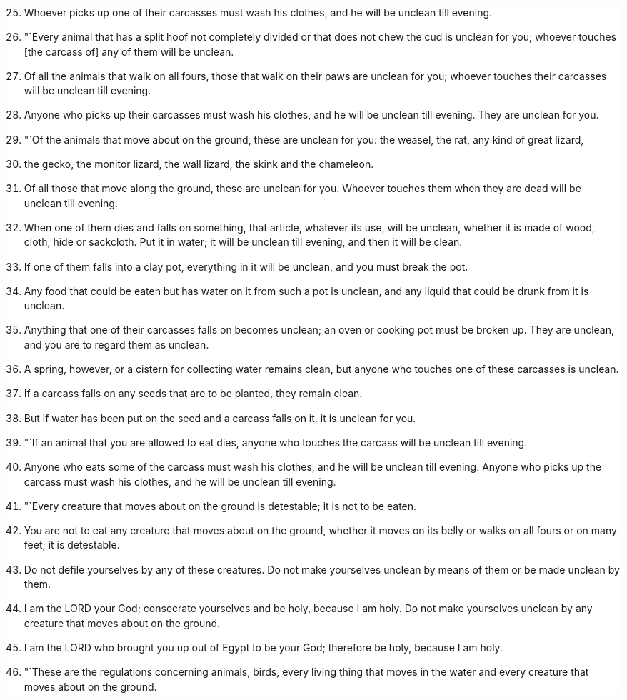 25. Whoever picks up one of their carcasses must wash his clothes, and he will be unclean till evening.

26. "`Every animal that has a split hoof not completely divided or that does not chew the cud is unclean for you; whoever touches [the carcass of] any of them will be unclean.

27. Of all the animals that walk on all fours, those that walk on their paws are unclean for you; whoever touches their carcasses will be unclean till evening.

28. Anyone who picks up their carcasses must wash his clothes, and he will be unclean till evening. They are unclean for you.

29. "`Of the animals that move about on the ground, these are unclean for you: the weasel, the rat, any kind of great lizard,

30. the gecko, the monitor lizard, the wall lizard, the skink and the chameleon.

31. Of all those that move along the ground, these are unclean for you. Whoever touches them when they are dead will be unclean till evening.

32. When one of them dies and falls on something, that article, whatever its use, will be unclean, whether it is made of wood, cloth, hide or sackcloth. Put it in water; it will be unclean till evening, and then it will be clean.

33. If one of them falls into a clay pot, everything in it will be unclean, and you must break the pot.

34. Any food that could be eaten but has water on it from such a pot is unclean, and any liquid that could be drunk from it is unclean.

35. Anything that one of their carcasses falls on becomes unclean; an oven or cooking pot must be broken up. They are unclean, and you are to regard them as unclean.

36. A spring, however, or a cistern for collecting water remains clean, but anyone who touches one of these carcasses is unclean.

37. If a carcass falls on any seeds that are to be planted, they remain clean.

38. But if water has been put on the seed and a carcass falls on it, it is unclean for you.

39. "`If an animal that you are allowed to eat dies, anyone who touches the carcass will be unclean till evening.

40. Anyone who eats some of the carcass must wash his clothes, and he will be unclean till evening. Anyone who picks up the carcass must wash his clothes, and he will be unclean till evening.

41. "`Every creature that moves about on the ground is detestable; it is not to be eaten.

42. You are not to eat any creature that moves about on the ground, whether it moves on its belly or walks on all fours or on many feet; it is detestable.

43. Do not defile yourselves by any of these creatures. Do not make yourselves unclean by means of them or be made unclean by them.

44. I am the LORD your God; consecrate yourselves and be holy, because I am holy. Do not make yourselves unclean by any creature that moves about on the ground.

45. I am the LORD who brought you up out of Egypt to be your God; therefore be holy, because I am holy.

46. "`These are the regulations concerning animals, birds, every living thing that moves in the water and every creature that moves about on the ground.

